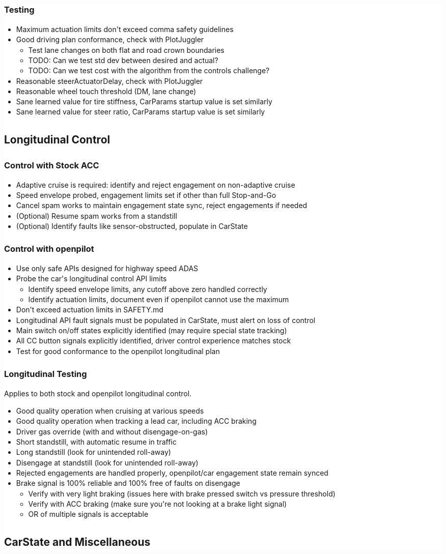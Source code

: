 ### Testing

* Maximum actuation limits don't exceed comma safety guidelines
* Good driving plan conformance, check with PlotJuggler
  * Test lane changes on both flat and road crown boundaries
  * TODO: Can we test std dev between desired and actual?
  * TODO: Can we test cost with the algorithm from the controls challenge?
* Reasonable steerActuatorDelay, check with PlotJuggler
* Reasonable wheel touch threshold (DM, lane change)
* Sane learned value for tire stiffness, CarParams startup value is set similarly
* Sane learned value for steer ratio, CarParams startup value is set similarly

## Longitudinal Control

### Control with Stock ACC

* Adaptive cruise is required: identify and reject engagement on non-adaptive cruise
* Speed envelope probed, engagement limits set if other than full Stop-and-Go
* Cancel spam works to maintain engagement state sync, reject engagements if needed
* (Optional) Resume spam works from a standstill
* (Optional) Identify faults like sensor-obstructed, populate in CarState

### Control with openpilot

* Use only safe APIs designed for highway speed ADAS
* Probe the car's longitudinal control API limits
  * Identify speed envelope limits, any cutoff above zero handled correctly
  * Identify actuation limits, document even if openpilot cannot use the maximum
* Don't exceed actuation limits in SAFETY.md
* Longitudinal API fault signals must be populated in CarState, must alert on loss of control
* Main switch on/off states explicitly identified (may require special state tracking)
* All CC button signals explicitly identified, driver control experience matches stock
* Test for good conformance to the openpilot longitudinal plan

### Longitudinal Testing

Applies to both stock and openpilot longitudinal control.

* Good quality operation when cruising at various speeds
* Good quality operation when tracking a lead car, including ACC braking
* Driver gas override (with and without disengage-on-gas)
* Short standstill, with automatic resume in traffic
* Long standstill (look for unintended roll-away)
* Disengage at standstill (look for unintended roll-away)
* Rejected engagements are handled properly, openpilot/car engagement state remain synced
* Brake signal is 100% reliable and 100% free of faults on disengage
  * Verify with very light braking (issues here with brake pressed switch vs pressure threshold)
  * Verify with ACC braking (make sure you're not looking at a brake light signal)
  * OR of multiple signals is acceptable

## CarState and Miscellaneous
